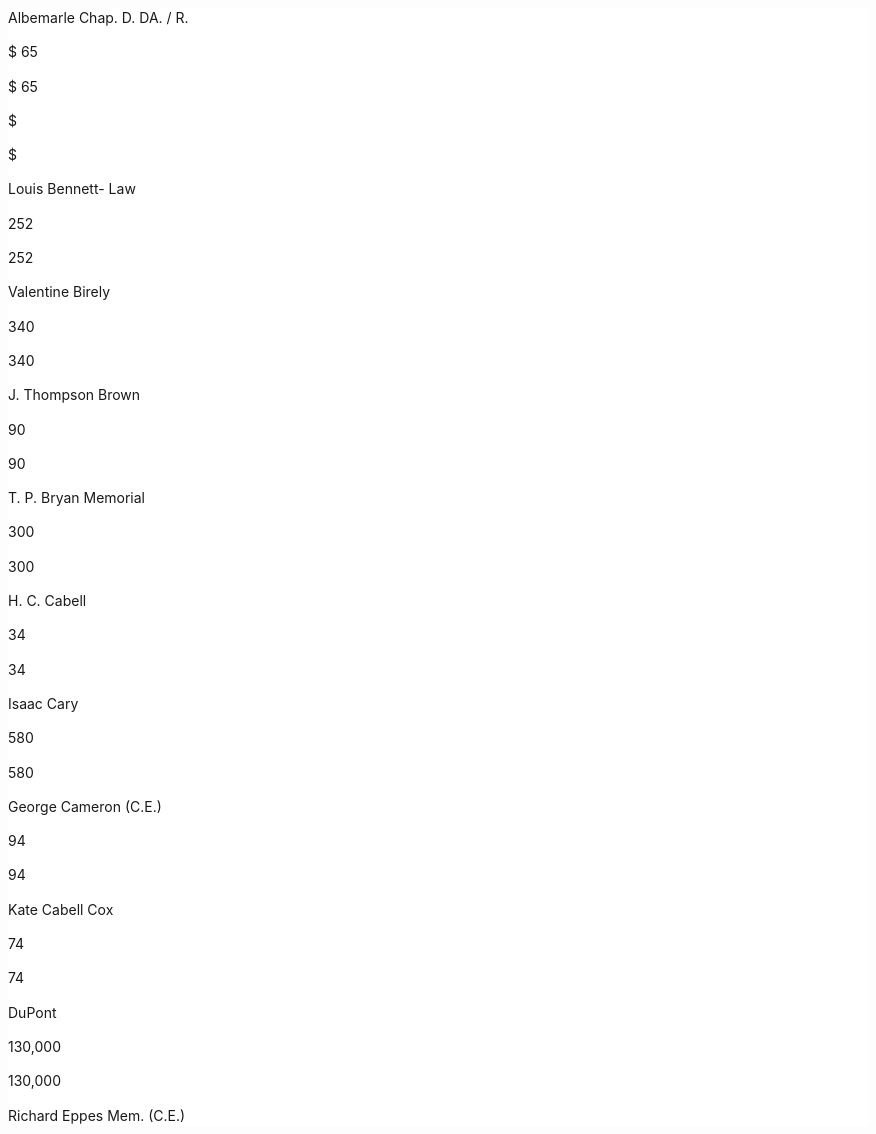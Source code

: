 Albemarle Chap. D. DA. / R.

$ 65

$ 65

$

$

Louis Bennett- Law

252

252

Valentine Birely

340

340

J. Thompson Brown

90

90

T. P. Bryan Memorial

300

300

H. C. Cabell

34

34

Isaac Cary

580

580

George Cameron (C.E.)

94

94

Kate Cabell Cox

74

74

DuPont

130,000

130,000

Richard Eppes Mem. (C.E.)
